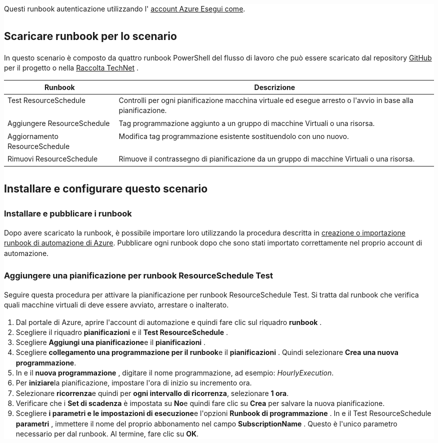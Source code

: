 Questi runbook autenticazione utilizzando l' [account Azure Esegui come](../automation/automation-sec-configure-azure-runas-account.md).

## <a name="download-the-runbooks-for-the-scenario"></a>Scaricare runbook per lo scenario

In questo scenario è composto da quattro runbook PowerShell del flusso di lavoro che può essere scaricato dal repository [GitHub](https://github.com/paulomarquesdacosta/azure-automation-scheduled-shutdown-and-startup) per il progetto o nella [Raccolta TechNet](https://gallery.technet.microsoft.com/Azure-Automation-Runbooks-84f0efc7) .

Runbook | Descrizione
----------|----------
Test ResourceSchedule | Controlli per ogni pianificazione macchina virtuale ed esegue arresto o l'avvio in base alla pianificazione.
Aggiungere ResourceSchedule | Tag programmazione aggiunto a un gruppo di macchine Virtuali o una risorsa.
Aggiornamento ResourceSchedule | Modifica tag programmazione esistente sostituendolo con uno nuovo.
Rimuovi ResourceSchedule | Rimuove il contrassegno di pianificazione da un gruppo di macchine Virtuali o una risorsa.


## <a name="install-and-configure-this-scenario"></a>Installare e configurare questo scenario

### <a name="install-and-publish-the-runbooks"></a>Installare e pubblicare i runbook

Dopo avere scaricato la runbook, è possibile importare loro utilizzando la procedura descritta in [creazione o importazione runbook di automazione di Azure](automation-creating-importing-runbook.md#importing-a-runbook-from-a-file-into-Azure-Automation).  Pubblicare ogni runbook dopo che sono stati importato correttamente nel proprio account di automazione.


### <a name="add-a-schedule-to-the-test-resourceschedule-runbook"></a>Aggiungere una pianificazione per runbook ResourceSchedule Test

Seguire questa procedura per attivare la pianificazione per runbook ResourceSchedule Test. Si tratta dal runbook che verifica quali macchine virtuali di deve essere avviato, arrestare o inalterato.

1. Dal portale di Azure, aprire l'account di automazione e quindi fare clic sul riquadro **runbook** .
2. Scegliere il riquadro **pianificazioni** e il **Test ResourceSchedule** .
3. Scegliere **Aggiungi una pianificazione**e il **pianificazioni** .
4. Scegliere **collegamento una programmazione per il runbook**e il **pianificazioni** . Quindi selezionare **Crea una nuova programmazione**.
5.  In e il **nuova programmazione** , digitare il nome programmazione, ad esempio: *HourlyExecution*.
6. Per **iniziare**la pianificazione, impostare l'ora di inizio su incremento ora.
7. Selezionare **ricorrenza**e quindi per **ogni intervallo di ricorrenza**, selezionare **1 ora**.
8. Verificare che i **Set di scadenza** è impostata su **No**e quindi fare clic su **Crea** per salvare la nuova pianificazione.
9. Scegliere **i parametri e le impostazioni di esecuzione**e l'opzioni **Runbook di programmazione** . In e il Test ResourceSchedule **parametri** , immettere il nome del proprio abbonamento nel campo **SubscriptionName** .  Questo è l'unico parametro necessario per dal runbook.  Al termine, fare clic su **OK**.  

